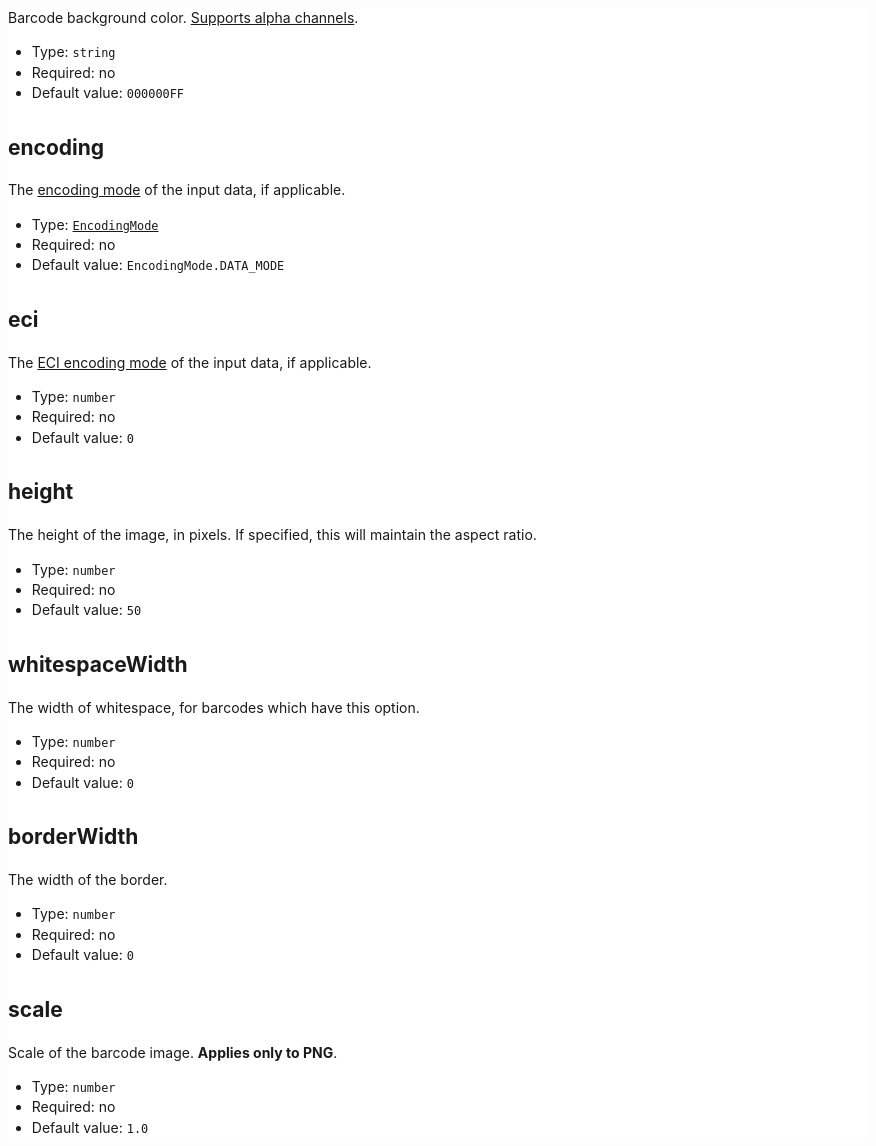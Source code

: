 Barcode background color. [Supports alpha channels](https://css-tricks.com/8-digit-hex-codes/).

* Type: `string`
* Required: no
* Default value: `000000FF`

## encoding

The [encoding mode](encoding.md#encoding-modes) of the input data, if applicable.

* Type: [`EncodingMode`](encoding.md#encoding-modes)
* Required: no
* Default value: `EncodingMode.DATA_MODE`

## eci

The [ECI encoding mode](https://en.wikipedia.org/wiki/Extended_Channel_Interpretation#Types_of_ECI_indicator) of the input data, if applicable.

* Type: `number`
* Required: no
* Default value: `0`

## height

The height of the image, in pixels. If specified, this will maintain the aspect ratio.

* Type: `number`
* Required: no
* Default value: `50`

## whitespaceWidth

The width of whitespace, for barcodes which have this option.

* Type: `number`
* Required: no
* Default value: `0`

## borderWidth

The width of the border.

* Type: `number`
* Required: no
* Default value: `0`

## scale

Scale of the barcode image. **Applies only to PNG**.

* Type: `number`
* Required: no
* Default value: `1.0`

